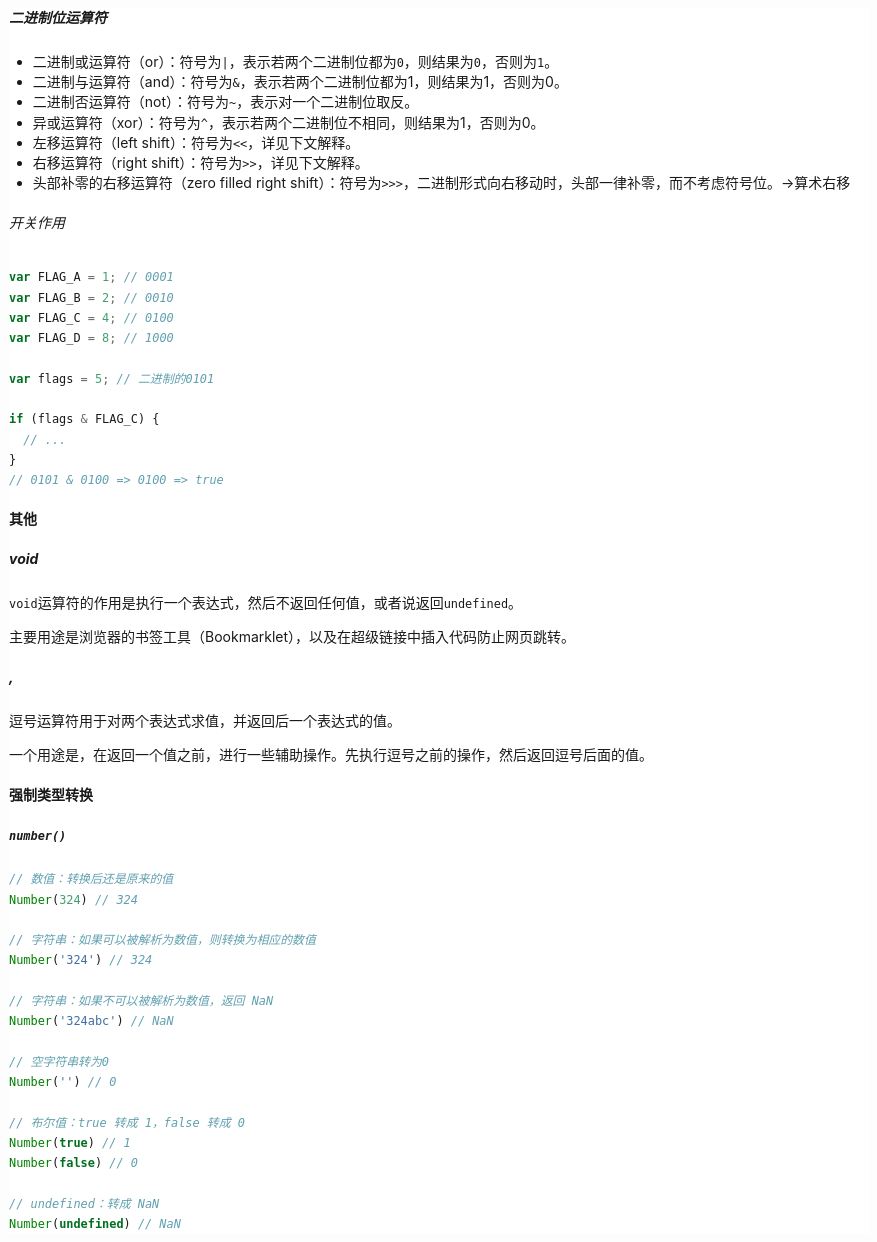 

##### 二进制位运算符

- 二进制或运算符（or）：符号为`|`，表示若两个二进制位都为`0`，则结果为`0`，否则为`1`。
- 二进制与运算符（and）：符号为`&`，表示若两个二进制位都为1，则结果为1，否则为0。
- 二进制否运算符（not）：符号为`~`，表示对一个二进制位取反。
- 异或运算符（xor）：符号为`^`，表示若两个二进制位不相同，则结果为1，否则为0。
- 左移运算符（left shift）：符号为`<<`，详见下文解释。
- 右移运算符（right shift）：符号为`>>`，详见下文解释。
- 头部补零的右移运算符（zero filled right shift）：符号为`>>>`，二进制形式向右移动时，头部一律补零，而不考虑符号位。->算术右移

###### 开关作用

```js
var FLAG_A = 1; // 0001
var FLAG_B = 2; // 0010
var FLAG_C = 4; // 0100
var FLAG_D = 8; // 1000

var flags = 5; // 二进制的0101

if (flags & FLAG_C) {
  // ...
}
// 0101 & 0100 => 0100 => true
```



#### 其他

##### void

`void`运算符的作用是执行一个表达式，然后不返回任何值，或者说返回`undefined`。

主要用途是浏览器的书签工具（Bookmarklet），以及在超级链接中插入代码防止网页跳转。

##### ,

逗号运算符用于对两个表达式求值，并返回后一个表达式的值。

一个用途是，在返回一个值之前，进行一些辅助操作。先执行逗号之前的操作，然后返回逗号后面的值。



#### 强制类型转换

##### `number()`

```js
// 数值：转换后还是原来的值
Number(324) // 324

// 字符串：如果可以被解析为数值，则转换为相应的数值
Number('324') // 324

// 字符串：如果不可以被解析为数值，返回 NaN
Number('324abc') // NaN

// 空字符串转为0
Number('') // 0

// 布尔值：true 转成 1，false 转成 0
Number(true) // 1
Number(false) // 0

// undefined：转成 NaN
Number(undefined) // NaN

```
